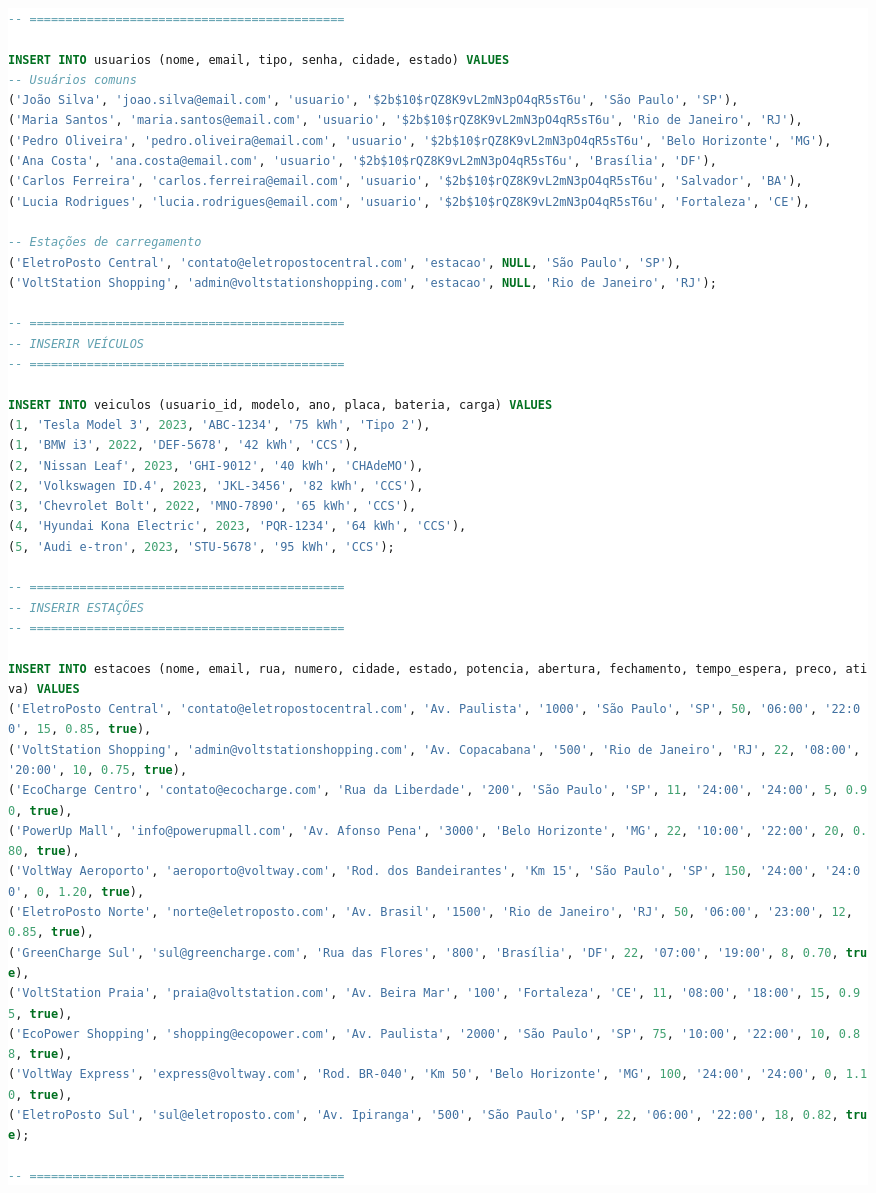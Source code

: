 ```sql
-- ============================================

INSERT INTO usuarios (nome, email, tipo, senha, cidade, estado) VALUES
-- Usuários comuns
('João Silva', 'joao.silva@email.com', 'usuario', '$2b$10$rQZ8K9vL2mN3pO4qR5sT6u', 'São Paulo', 'SP'),
('Maria Santos', 'maria.santos@email.com', 'usuario', '$2b$10$rQZ8K9vL2mN3pO4qR5sT6u', 'Rio de Janeiro', 'RJ'),
('Pedro Oliveira', 'pedro.oliveira@email.com', 'usuario', '$2b$10$rQZ8K9vL2mN3pO4qR5sT6u', 'Belo Horizonte', 'MG'),
('Ana Costa', 'ana.costa@email.com', 'usuario', '$2b$10$rQZ8K9vL2mN3pO4qR5sT6u', 'Brasília', 'DF'),
('Carlos Ferreira', 'carlos.ferreira@email.com', 'usuario', '$2b$10$rQZ8K9vL2mN3pO4qR5sT6u', 'Salvador', 'BA'),
('Lucia Rodrigues', 'lucia.rodrigues@email.com', 'usuario', '$2b$10$rQZ8K9vL2mN3pO4qR5sT6u', 'Fortaleza', 'CE'),

-- Estações de carregamento
('EletroPosto Central', 'contato@eletropostocentral.com', 'estacao', NULL, 'São Paulo', 'SP'),
('VoltStation Shopping', 'admin@voltstationshopping.com', 'estacao', NULL, 'Rio de Janeiro', 'RJ');

-- ============================================
-- INSERIR VEÍCULOS
-- ============================================

INSERT INTO veiculos (usuario_id, modelo, ano, placa, bateria, carga) VALUES
(1, 'Tesla Model 3', 2023, 'ABC-1234', '75 kWh', 'Tipo 2'),
(1, 'BMW i3', 2022, 'DEF-5678', '42 kWh', 'CCS'),
(2, 'Nissan Leaf', 2023, 'GHI-9012', '40 kWh', 'CHAdeMO'),
(2, 'Volkswagen ID.4', 2023, 'JKL-3456', '82 kWh', 'CCS'),
(3, 'Chevrolet Bolt', 2022, 'MNO-7890', '65 kWh', 'CCS'),
(4, 'Hyundai Kona Electric', 2023, 'PQR-1234', '64 kWh', 'CCS'),
(5, 'Audi e-tron', 2023, 'STU-5678', '95 kWh', 'CCS');

-- ============================================
-- INSERIR ESTAÇÕES
-- ============================================

INSERT INTO estacoes (nome, email, rua, numero, cidade, estado, potencia, abertura, fechamento, tempo_espera, preco, ativa) VALUES
('EletroPosto Central', 'contato@eletropostocentral.com', 'Av. Paulista', '1000', 'São Paulo', 'SP', 50, '06:00', '22:00', 15, 0.85, true),
('VoltStation Shopping', 'admin@voltstationshopping.com', 'Av. Copacabana', '500', 'Rio de Janeiro', 'RJ', 22, '08:00', '20:00', 10, 0.75, true),
('EcoCharge Centro', 'contato@ecocharge.com', 'Rua da Liberdade', '200', 'São Paulo', 'SP', 11, '24:00', '24:00', 5, 0.90, true),
('PowerUp Mall', 'info@powerupmall.com', 'Av. Afonso Pena', '3000', 'Belo Horizonte', 'MG', 22, '10:00', '22:00', 20, 0.80, true),
('VoltWay Aeroporto', 'aeroporto@voltway.com', 'Rod. dos Bandeirantes', 'Km 15', 'São Paulo', 'SP', 150, '24:00', '24:00', 0, 1.20, true),
('EletroPosto Norte', 'norte@eletroposto.com', 'Av. Brasil', '1500', 'Rio de Janeiro', 'RJ', 50, '06:00', '23:00', 12, 0.85, true),
('GreenCharge Sul', 'sul@greencharge.com', 'Rua das Flores', '800', 'Brasília', 'DF', 22, '07:00', '19:00', 8, 0.70, true),
('VoltStation Praia', 'praia@voltstation.com', 'Av. Beira Mar', '100', 'Fortaleza', 'CE', 11, '08:00', '18:00', 15, 0.95, true),
('EcoPower Shopping', 'shopping@ecopower.com', 'Av. Paulista', '2000', 'São Paulo', 'SP', 75, '10:00', '22:00', 10, 0.88, true),
('VoltWay Express', 'express@voltway.com', 'Rod. BR-040', 'Km 50', 'Belo Horizonte', 'MG', 100, '24:00', '24:00', 0, 1.10, true),
('EletroPosto Sul', 'sul@eletroposto.com', 'Av. Ipiranga', '500', 'São Paulo', 'SP', 22, '06:00', '22:00', 18, 0.82, true);

-- ============================================
```